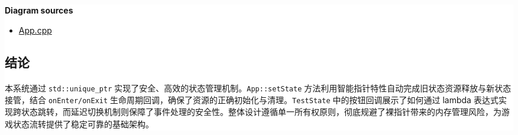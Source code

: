 **Diagram sources**
- [App.cpp](file://Tracer/src/core/App.cpp#L70-L74)

## 结论
本系统通过 `std::unique_ptr` 实现了安全、高效的状态管理机制。`App::setState` 方法利用智能指针特性自动完成旧状态资源释放与新状态接管，结合 `onEnter/onExit` 生命周期回调，确保了资源的正确初始化与清理。`TestState` 中的按钮回调展示了如何通过 lambda 表达式实现跨状态跳转，而延迟切换机制则保障了事件处理的安全性。整体设计遵循单一所有权原则，彻底规避了裸指针带来的内存管理风险，为游戏状态流转提供了稳定可靠的基础架构。